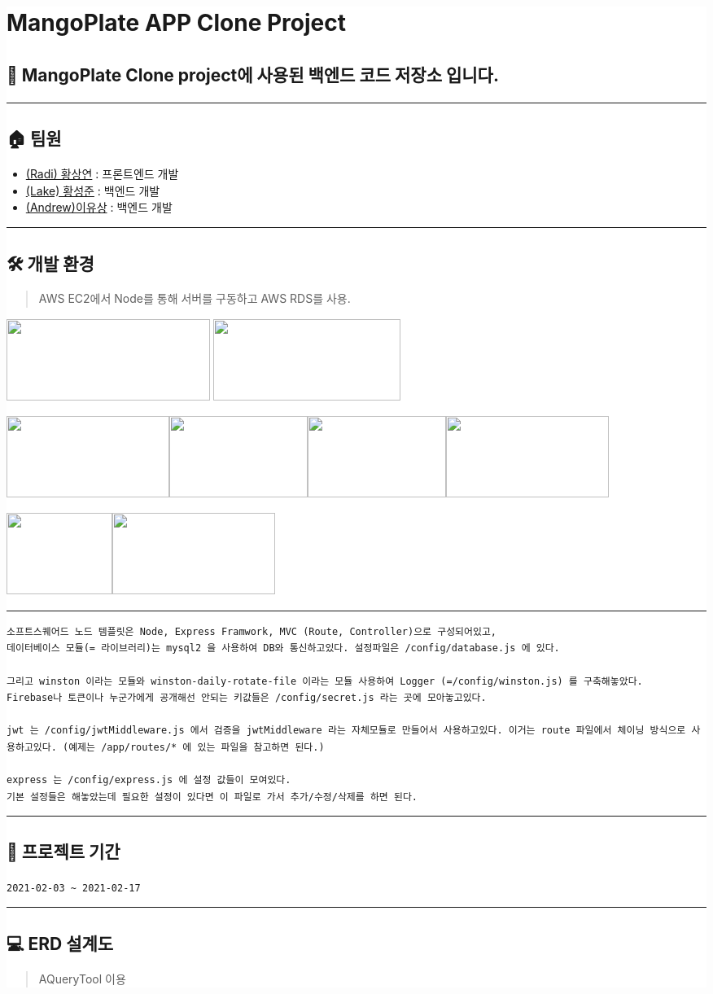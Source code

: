 # MangoPlate APP Clone Project

## :melon: MangoPlate Clone project에 사용된 백엔드 코드 저장소 입니다.

---
## 🏠  팀원
* [(Radi) 황상연](https://github.com/WhiteRadish-Hwang) : 프론트엔드 개발
* [(Lake) 황성준](https://github.com/sungjun1116) : 백엔드 개발
* [(Andrew)이유상](https://github.com/liyusang1) : 백엔드 개발
---
## 🛠 개발 환경
>AWS EC2에서 Node를 통해 서버를 구동하고 AWS RDS를 사용.

<img src="https://firebasestorage.googleapis.com/v0/b/mangoplate-a1a46.appspot.com/o/nginx.png?alt=media&token=838f77d3-a729-4a81-b1ad-8befaf55d429" width="250" height="100"> <img src="https://miro.medium.com/max/960/0*uXXbbKGKNQUQonbC.png" width="230" height="100">

<img src="https://upload.wikimedia.org/wikipedia/commons/thumb/9/93/Amazon_Web_Services_Logo.svg/1200px-Amazon_Web_Services_Logo.svg.png" width="200" height="100"><img src="https://img1.daumcdn.net/thumb/R800x0/?scode=mtistory2&fname=https%3A%2F%2Fblog.kakaocdn.net%2Fdn%2FbnveOL%2FbtqKylNzdtm%2FN9aaEvOxd7Hm0N0KJYg6l0%2Fimg.png" width="170" height="100"><img src="https://media.vlpt.us/images/ayoung0073/post/e736dc61-9be5-4f91-b751-4a1f64bc4a97/rds.png" width="170" height="100"><img src="https://media.vlpt.us/images/leejh3224/post/eeea9dd5-d99a-4b7b-9024-d4866d48ca70/mysql.png" width="200" height="100">


<img src="https://firebasestorage.googleapis.com/v0/b/mangoplate-a1a46.appspot.com/o/android%2010.png?alt=media&token=b46b3b81-a75e-4718-ba0c-f4c2e021f67c" width="130" height="100"><img src="https://firebasestorage.googleapis.com/v0/b/mangoplate-a1a46.appspot.com/o/1_oNM0JVqivoi3lVPF6ygp9Q.png?alt=media&token=016ecf7d-c87b-41ac-aff2-74f7b129417e" width="200" height="100">


---

```text
소프트스퀘어드 노드 템플릿은 Node, Express Framwork, MVC (Route, Controller)으로 구성되어있고,
데이터베이스 모듈(= 라이브러리)는 mysql2 을 사용하여 DB와 통신하고있다. 설정파일은 /config/database.js 에 있다.

그리고 winston 이라는 모듈와 winston-daily-rotate-file 이라는 모듈 사용하여 Logger (=/config/winston.js) 를 구축해놓았다.
Firebase나 토큰이나 누군가에게 공개해선 안되는 키값들은 /config/secret.js 라는 곳에 모아놓고있다.

jwt 는 /config/jwtMiddleware.js 에서 검증을 jwtMiddleware 라는 자체모듈로 만들어서 사용하고있다. 이거는 route 파일에서 체이닝 방식으로 사용하고있다. (예제는 /app/routes/* 에 있는 파일을 참고하면 된다.)

express 는 /config/express.js 에 설정 값들이 모여있다. 
기본 설정들은 해놓았는데 필요한 설정이 있다면 이 파일로 가서 추가/수정/삭제를 하면 된다.
```

---
## :calendar: 프로젝트 기간

```
2021-02-03 ~ 2021-02-17
```

---
## :computer: ERD 설계도
> AQueryTool 이용
